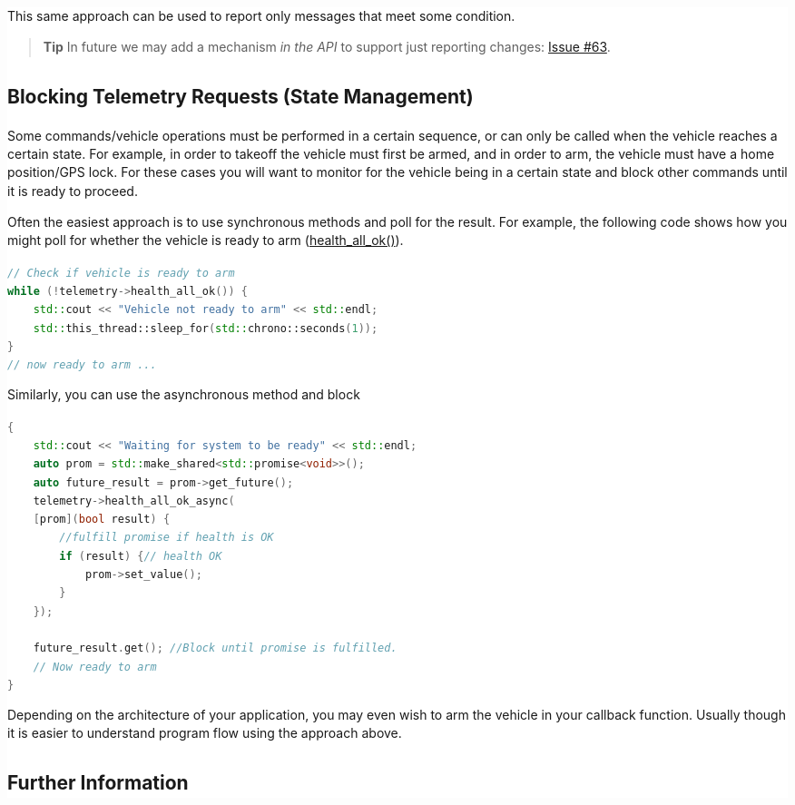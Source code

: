 This same approach can be used to report only messages that meet some condition.

> **Tip** In future we may add a mechanism *in the API* to support just reporting changes: [Issue #63](https://github.com/Dronecode/DronecodeSDK/issues/63).


## Blocking Telemetry Requests (State Management)

Some commands/vehicle operations must be performed in a certain sequence, or can only be called when the vehicle reaches a certain state. 
For example, in order to takeoff the vehicle must first be armed, and in order to arm, the vehicle must have a home position/GPS lock. 
For these cases you will want to monitor for the vehicle being in a certain state and block other commands until it is ready to proceed. 

Often the easiest approach is to use synchronous methods and poll for the result. 
For example, the following code shows how you might poll for whether the vehicle is ready to arm ([health_all_ok()](../api_reference/classdronecode__sdk_1_1_telemetry.md#classdronecode__sdk_1_1_telemetry_1a630c91d8067e4084c4f303513a0aeb29)).

```cpp
// Check if vehicle is ready to arm
while (!telemetry->health_all_ok()) {
    std::cout << "Vehicle not ready to arm" << std::endl;
    std::this_thread::sleep_for(std::chrono::seconds(1));
}
// now ready to arm ...
```

Similarly, you can use the asynchronous method and block 

```cpp
{
    std::cout << "Waiting for system to be ready" << std::endl;
    auto prom = std::make_shared<std::promise<void>>();
    auto future_result = prom->get_future();
    telemetry->health_all_ok_async(
    [prom](bool result) {
        //fulfill promise if health is OK
        if (result) {// health OK
            prom->set_value();
        }
    });
    
    future_result.get(); //Block until promise is fulfilled.
    // Now ready to arm
}
```

Depending on the architecture of your application, you may even wish to arm the vehicle in your callback function. 
Usually though it is easier to understand program flow using the approach above.


## Further Information
